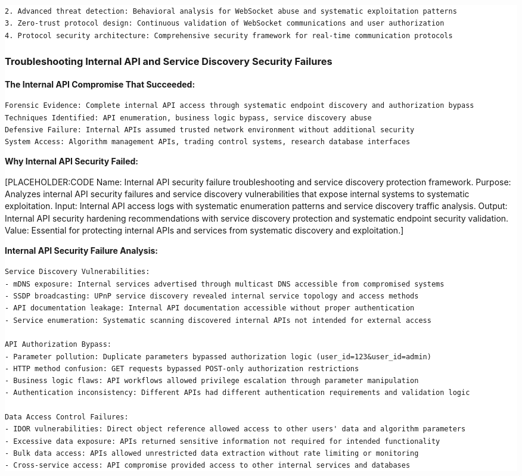 ```
2. Advanced threat detection: Behavioral analysis for WebSocket abuse and systematic exploitation patterns
3. Zero-trust protocol design: Continuous validation of WebSocket communications and user authorization
4. Protocol security architecture: Comprehensive security framework for real-time communication protocols
```

### Troubleshooting Internal API and Service Discovery Security Failures

**The Internal API Compromise That Succeeded:**
```
Forensic Evidence: Complete internal API access through systematic endpoint discovery and authorization bypass
Techniques Identified: API enumeration, business logic bypass, service discovery abuse
Defensive Failure: Internal APIs assumed trusted network environment without additional security
System Access: Algorithm management APIs, trading control systems, research database interfaces
```

**Why Internal API Security Failed:**

[PLACEHOLDER:CODE Name: Internal API security failure troubleshooting and service discovery protection framework. Purpose: Analyzes internal API security failures and service discovery vulnerabilities that expose internal systems to systematic exploitation. Input: Internal API access logs with systematic enumeration patterns and service discovery traffic analysis. Output: Internal API security hardening recommendations with service discovery protection and systematic endpoint security validation. Value: Essential for protecting internal APIs and services from systematic discovery and exploitation.]

**Internal API Security Failure Analysis:**
```
Service Discovery Vulnerabilities:
- mDNS exposure: Internal services advertised through multicast DNS accessible from compromised systems
- SSDP broadcasting: UPnP service discovery revealed internal service topology and access methods
- API documentation leakage: Internal API documentation accessible without proper authentication
- Service enumeration: Systematic scanning discovered internal APIs not intended for external access

API Authorization Bypass:
- Parameter pollution: Duplicate parameters bypassed authorization logic (user_id=123&user_id=admin)
- HTTP method confusion: GET requests bypassed POST-only authorization restrictions
- Business logic flaws: API workflows allowed privilege escalation through parameter manipulation
- Authentication inconsistency: Different APIs had different authentication requirements and validation logic

Data Access Control Failures:
- IDOR vulnerabilities: Direct object reference allowed access to other users' data and algorithm parameters
- Excessive data exposure: APIs returned sensitive information not required for intended functionality
- Bulk data access: APIs allowed unrestricted data extraction without rate limiting or monitoring
- Cross-service access: API compromise provided access to other internal services and databases
```
